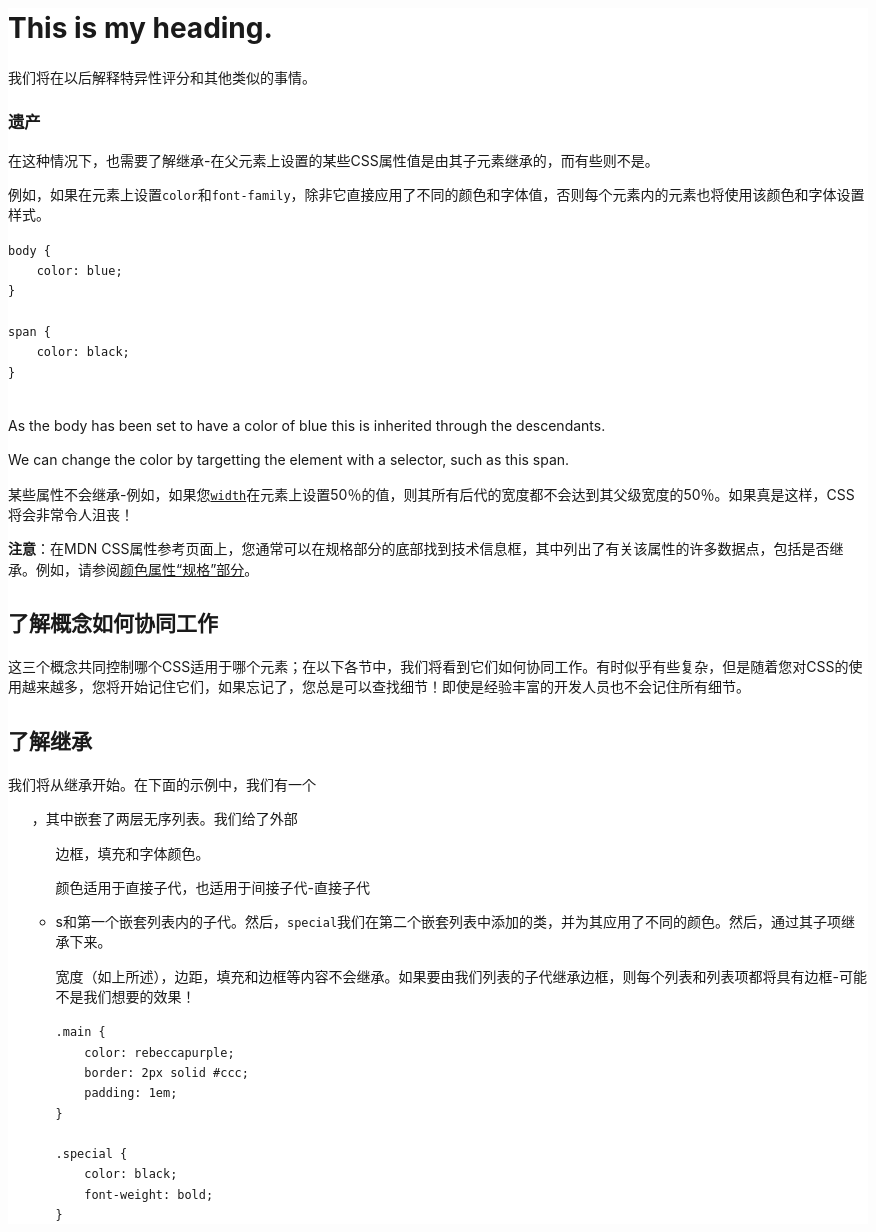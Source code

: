 

 <h1 class="main-heading">This is my heading.</h1>

我们将在以后解释特异性评分和其他类似的事情。

### 遗产



在这种情况下，也需要了解继承-在父元素上设置的某些CSS属性值是由其子元素继承的，而有些则不是。

例如，如果在元素上设置`color`和`font-family`，除非它直接应用了不同的颜色和字体值，否则每个元素内的元素也将使用该颜色和字体设置样式。

```html
body {
    color: blue;
}

span {
    color: black;
}
    
```



<p>As the body has been set to have a color of blue this is inherited through the descendants.</p>
<p>We can change the color by targetting the element with a selector, such as this <span>span</span>.</p>

某些属性不会继承-例如，如果您[`width`](https://developer.mozilla.org/en-US/docs/Web/CSS/width)在元素上设置50％的值，则其所有后代的宽度都不会达到其父级宽度的50％。如果真是这样，CSS将会非常令人沮丧！

**注意**：在MDN CSS属性参考页面上，您通常可以在规格部分的底部找到技术信息框，其中列出了有关该属性的许多数据点，包括是否继承。例如，请参阅[颜色属性“规格”部分](https://developer.mozilla.org/en-US/docs/Web/CSS/color#Specifications)。

## 了解概念如何协同工作

这三个概念共同控制哪个CSS适用于哪个元素；在以下各节中，我们将看到它们如何协同工作。有时似乎有些复杂，但是随着您对CSS的使用越来越多，您将开始记住它们，如果忘记了，您总是可以查找细节！即使是经验丰富的开发人员也不会记住所有细节。

## 了解继承

我们将从继承开始。在下面的示例中，我们有一个<ul>，其中嵌套了两层无序列表。我们给了外部<ul>边框，填充和字体颜色。

颜色适用于直接子代，也适用于间接子代-直接子代<li>s和第一个嵌套列表内的子代。然后，`special`我们在第二个嵌套列表中添加的类，并为其应用了不同的颜色。然后，通过其子项继承下来。

 

宽度（如上所述），边距，填充和边框等内容不会继承。如果要由我们列表的子代继承边框，则每个列表和列表项都将具有边框-可能不是我们想要的效果！

```
.main {
    color: rebeccapurple;
    border: 2px solid #ccc;
    padding: 1em;
}

.special {
    color: black;
    font-weight: bold;
}
```

